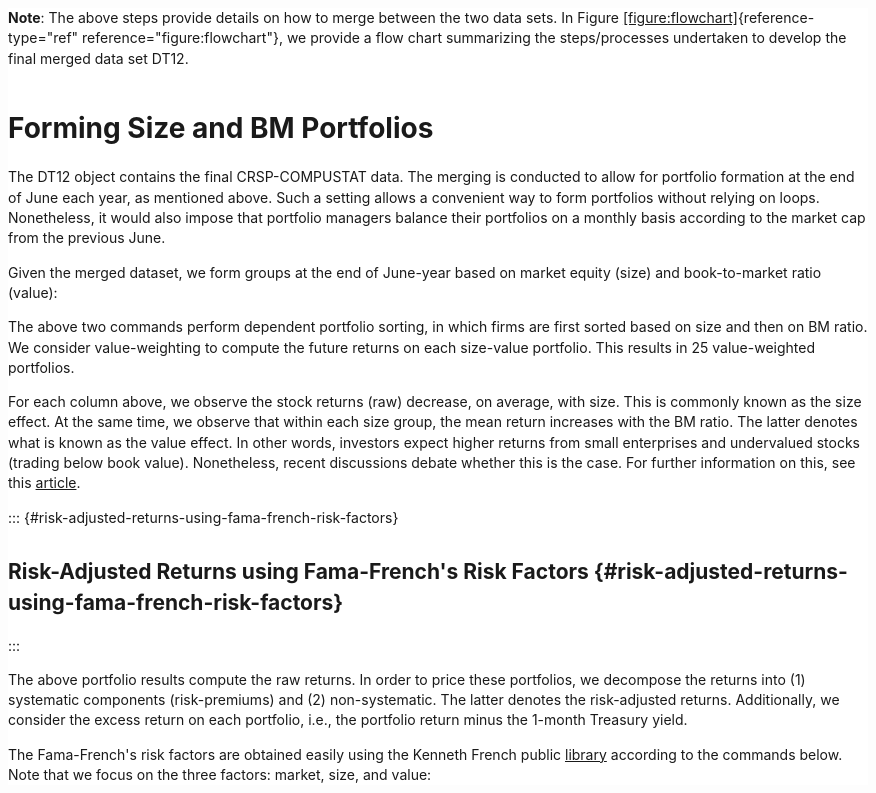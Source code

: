 **Note**: The above steps provide details on how to merge between the
two data sets. In Figure
[\[figure:flowchart\]](#figure:flowchart){reference-type="ref"
reference="figure:flowchart"}, we provide a flow chart summarizing the
steps/processes undertaken to develop the final merged data set DT12.

# Forming Size and BM Portfolios

The DT12 object contains the final CRSP-COMPUSTAT data. The merging is
conducted to allow for portfolio formation at the end of June each year,
as mentioned above. Such a setting allows a convenient way to form
portfolios without relying on loops. Nonetheless, it would also impose
that portfolio managers balance their portfolios on a monthly basis
according to the market cap from the previous June.

Given the merged dataset, we form groups at the end of June-year based
on market equity (size) and book-to-market ratio (value):

The above two commands perform dependent portfolio sorting, in which
firms are first sorted based on size and then on BM ratio. We consider
value-weighting to compute the future returns on each size-value
portfolio. This results in 25 value-weighted portfolios.

For each column above, we observe the stock returns (raw) decrease, on
average, with size. This is commonly known as the size effect. At the
same time, we observe that within each size group, the mean return
increases with the BM ratio. The latter denotes what is known as the
value effect. In other words, investors expect higher returns from small
enterprises and undervalued stocks (trading below book value).
Nonetheless, recent discussions debate whether this is the case. For
further information on this, see this
[article](https://www.bloomberg.com/news/articles/2020-02-06/quant-pioneers-of-value-investing-are-trying-to-see-if-it-s-dead).

::: {#risk-adjusted-returns-using-fama-french-risk-factors}
## Risk-Adjusted Returns using Fama-French's Risk Factors {#risk-adjusted-returns-using-fama-french-risk-factors}
:::

The above portfolio results compute the raw returns. In order to price
these portfolios, we decompose the returns into (1) systematic
components (risk-premiums) and (2) non-systematic. The latter denotes
the risk-adjusted returns. Additionally, we consider the excess return
on each portfolio, i.e., the portfolio return minus the 1-month Treasury
yield.

The Fama-French's risk factors are obtained easily using the Kenneth
French public
[library](http://mba.tuck.dartmouth.edu/pages/faculty/ken.french/)
according to the commands below. Note that we focus on the three
factors: market, size, and value:


[^1]: Note that users can work with the database directly using the WRDS
[^2]: Note that in empirical asset pricing studies, when forming
[^3]: Clearly, it all depends on the purpose of the investigation.
[^4]: Note that the mclapply can be easily leveraged on Linux machines.